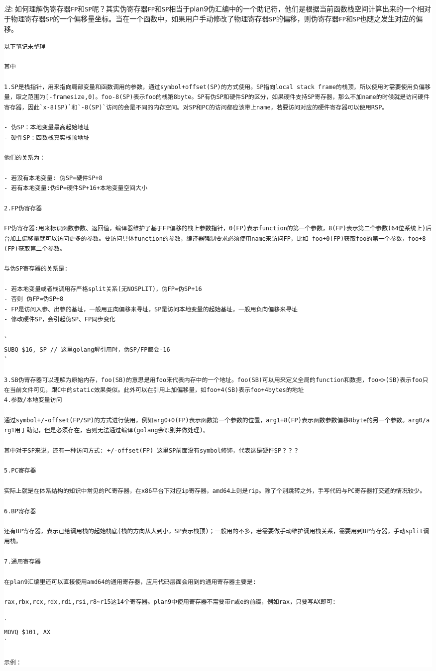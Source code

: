 *注*: 如何理解伪寄存器`FP`和`SP`呢？其实伪寄存器`FP`和`SP`相当于plan9伪汇编中的一个助记符，他们是根据当前函数栈空间计算出来的一个相对于物理寄存器`SP`的一个偏移量坐标。当在一个函数中，如果用户手动修改了物理寄存器`SP`的偏移，则伪寄存器`FP`和`SP`也随之发生对应的偏移。

```
以下笔记未整理

其中

1.SP是栈指针，用来指向局部变量和函数调用的参数，通过symbol+offset(SP)的方式使用。SP指向local stack frame的栈顶，所以使用时需要使用负偏移量，取之范围为[-framesize,0)。foo-8(SP)表示foo的栈第8byte。SP有伪SP和硬件SP的区分，如果硬件支持SP寄存器，那么不加name的时候就是访问硬件寄存器，因此`x-8(SP)`和`-8(SP)`访问的会是不同的内存空间。对SP和PC的访问都应该带上name，若要访问对应的硬件寄存器可以使用RSP。

- 伪SP：本地变量最高起始地址
- 硬件SP：函数栈真实栈顶地址

他们的关系为：

- 若没有本地变量: 伪SP=硬件SP+8
- 若有本地变量:伪SP=硬件SP+16+本地变量空间大小

2.FP伪寄存器

FP伪寄存器:用来标识函数参数、返回值，编译器维护了基于FP偏移的栈上参数指针，0(FP)表示function的第一个参数，8(FP)表示第二个参数(64位系统上)后台加上偏移量就可以访问更多的参数。要访问具体function的参数，编译器强制要求必须使用name来访问FP，比如 foo+0(FP)获取foo的第一个参数，foo+8(FP)获取第二个参数。

与伪SP寄存器的关系是:

- 若本地变量或者栈调用存严格split关系(无NOSPLIT)，伪FP=伪SP+16
- 否则 伪FP=伪SP+8
- FP是访问入参、出参的基址，一般用正向偏移来寻址，SP是访问本地变量的起始基址，一般用负向偏移来寻址
- 修改硬件SP，会引起伪SP、FP同步变化

`
SUBQ $16, SP // 这里golang解引用时，伪SP/FP都会-16
`

3.SB伪寄存器可以理解为原始内存，foo(SB)的意思是用foo来代表内存中的一个地址。foo(SB)可以用来定义全局的function和数据，foo<>(SB)表示foo只在当前文件可见，跟C中的static效果类似。此外可以在引用上加偏移量，如foo+4(SB)表示foo+4bytes的地址
4.参数/本地变量访问

通过symbol+/-offset(FP/SP)的方式进行使用，例如arg0+0(FP)表示函数第一个参数的位置，arg1+8(FP)表示函数参数偏移8byte的另一个参数。arg0/arg1用于助记，但是必须存在，否则无法通过编译(golang会识别并做处理)。

其中对于SP来说，还有一种访问方式: +/-offset(FP) 这里SP前面没有symbol修饰，代表这是硬件SP？？？

5.PC寄存器

实际上就是在体系结构的知识中常见的PC寄存器，在x86平台下对应ip寄存器，amd64上则是rip。除了个别跳转之外，手写代码与PC寄存器打交道的情况较少。

6.BP寄存器

还有BP寄存器，表示已给调用栈的起始栈底(栈的方向从大到小，SP表示栈顶)；一般用的不多，若需要做手动维护调用栈关系，需要用到BP寄存器，手动split调用栈。

7.通用寄存器

在plan9汇编里还可以直接使用amd64的通用寄存器，应用代码层面会用到的通用寄存器主要是:

rax,rbx,rcx,rdx,rdi,rsi,r8~r15这14个寄存器。plan9中使用寄存器不需要带r或e的前缀，例如rax，只要写AX即可:

`
MOVQ $101, AX
`

示例：
```